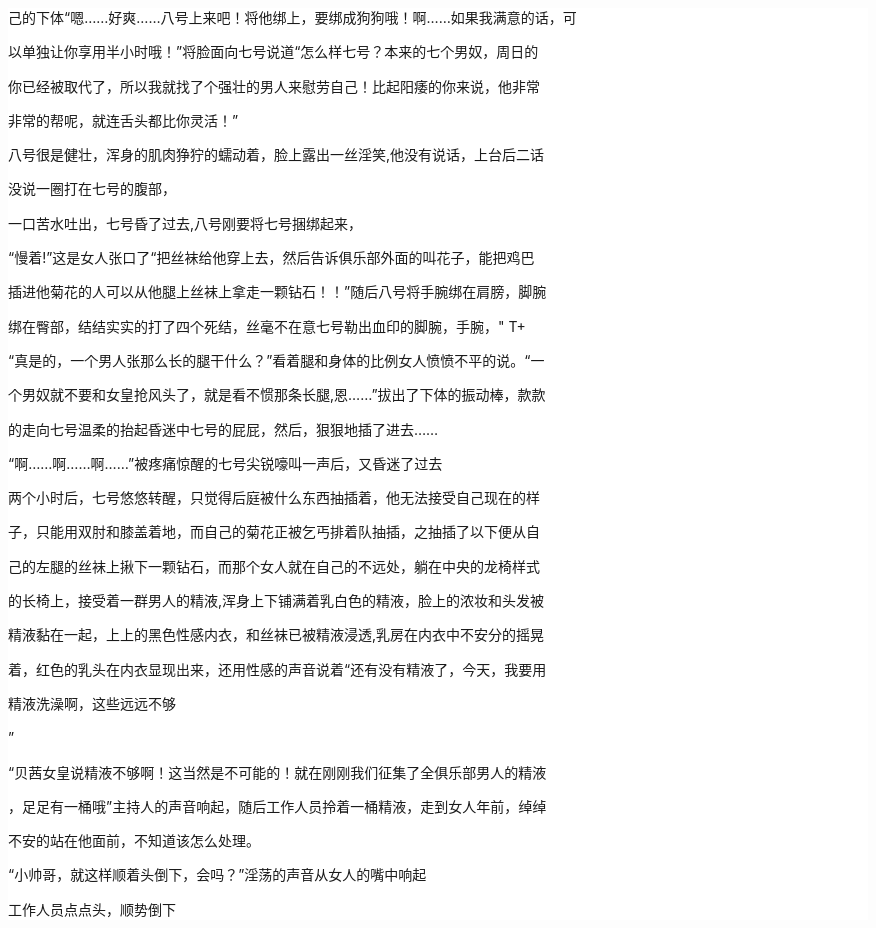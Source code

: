 己的下体“嗯……好爽……八号上来吧！将他绑上，要绑成狗狗哦！啊……如果我满意的话，可

以单独让你享用半小时哦！”将脸面向七号说道“怎么样七号？本来的七个男奴，周日的

你已经被取代了，所以我就找了个强壮的男人来慰劳自己！比起阳痿的你来说，他非常

非常的帮呢，就连舌头都比你灵活！”





八号很是健壮，浑身的肌肉狰狞的蠕动着，脸上露出一丝淫笑,他没有说话，上台后二话

没说一圈打在七号的腹部，

一口苦水吐出，七号昏了过去,八号刚要将七号捆绑起来，





“慢着!”这是女人张口了“把丝袜给他穿上去，然后告诉俱乐部外面的叫花子，能把鸡巴

插进他菊花的人可以从他腿上丝袜上拿走一颗钻石！！”随后八号将手腕绑在肩膀，脚腕

绑在臀部，结结实实的打了四个死结，丝毫不在意七号勒出血印的脚腕，手腕，"   T+



“真是的，一个男人张那么长的腿干什么？”看着腿和身体的比例女人愤愤不平的说。“一

个男奴就不要和女皇抢风头了，就是看不惯那条长腿,恩……”拔出了下体的振动棒，款款

的走向七号温柔的抬起昏迷中七号的屁屁，然后，狠狠地插了进去……



“啊……啊……啊……”被疼痛惊醒的七号尖锐嚎叫一声后，又昏迷了过去



两个小时后，七号悠悠转醒，只觉得后庭被什么东西抽插着，他无法接受自己现在的样

子，只能用双肘和膝盖着地，而自己的菊花正被乞丐排着队抽插，之抽插了以下便从自

己的左腿的丝袜上揪下一颗钻石，而那个女人就在自己的不远处，躺在中央的龙椅样式

的长椅上，接受着一群男人的精液,浑身上下铺满着乳白色的精液，脸上的浓妆和头发被

精液黏在一起，上上的黑色性感内衣，和丝袜已被精液浸透,乳房在内衣中不安分的摇晃

着，红色的乳头在内衣显现出来，还用性感的声音说着“还有没有精液了，今天，我要用

精液洗澡啊，这些远远不够

”



“贝茜女皇说精液不够啊！这当然是不可能的！就在刚刚我们征集了全俱乐部男人的精液

，足足有一桶哦”主持人的声音响起，随后工作人员拎着一桶精液，走到女人年前，绰绰

不安的站在他面前，不知道该怎么处理。

“小帅哥，就这样顺着头倒下，会吗？”淫荡的声音从女人的嘴中响起

工作人员点点头，顺势倒下
